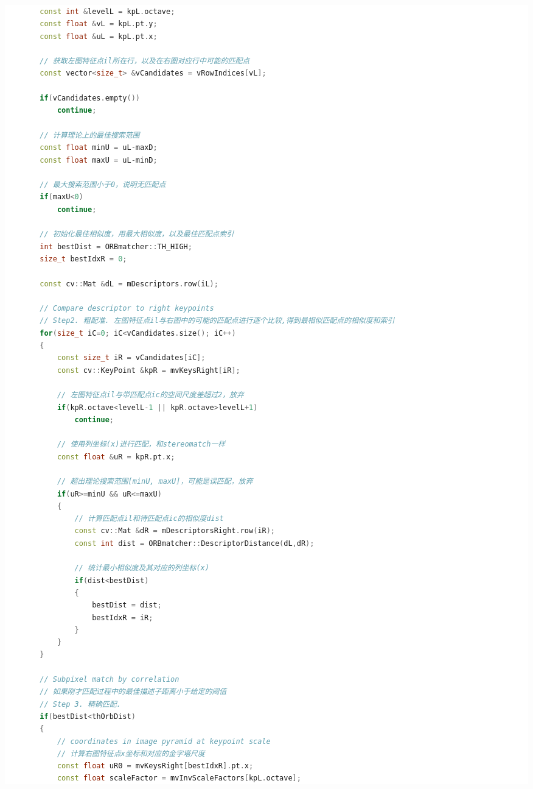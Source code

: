 ```cpp
        const int &levelL = kpL.octave;
        const float &vL = kpL.pt.y;
        const float &uL = kpL.pt.x;

        // 获取左图特征点il所在行，以及在右图对应行中可能的匹配点
        const vector<size_t> &vCandidates = vRowIndices[vL];

        if(vCandidates.empty())
            continue;

        // 计算理论上的最佳搜索范围
        const float minU = uL-maxD;
        const float maxU = uL-minD;

        // 最大搜索范围小于0，说明无匹配点
        if(maxU<0)
            continue;

        // 初始化最佳相似度，用最大相似度，以及最佳匹配点索引
        int bestDist = ORBmatcher::TH_HIGH;
        size_t bestIdxR = 0;

        const cv::Mat &dL = mDescriptors.row(iL);

        // Compare descriptor to right keypoints
        // Step2. 粗配准. 左图特征点il与右图中的可能的匹配点进行逐个比较,得到最相似匹配点的相似度和索引
        for(size_t iC=0; iC<vCandidates.size(); iC++)
        {
            const size_t iR = vCandidates[iC];
            const cv::KeyPoint &kpR = mvKeysRight[iR];

            // 左图特征点il与带匹配点ic的空间尺度差超过2，放弃
            if(kpR.octave<levelL-1 || kpR.octave>levelL+1)
                continue;

            // 使用列坐标(x)进行匹配，和stereomatch一样
            const float &uR = kpR.pt.x;

            // 超出理论搜索范围[minU, maxU]，可能是误匹配，放弃
            if(uR>=minU && uR<=maxU)
            {
                // 计算匹配点il和待匹配点ic的相似度dist
                const cv::Mat &dR = mDescriptorsRight.row(iR);
                const int dist = ORBmatcher::DescriptorDistance(dL,dR);

                // 统计最小相似度及其对应的列坐标(x)
                if(dist<bestDist)
                {
                    bestDist = dist;
                    bestIdxR = iR;
                }
            }
        }

        // Subpixel match by correlation
        // 如果刚才匹配过程中的最佳描述子距离小于给定的阈值
        // Step 3. 精确匹配. 
        if(bestDist<thOrbDist)
        {
            // coordinates in image pyramid at keypoint scale
            // 计算右图特征点x坐标和对应的金字塔尺度
            const float uR0 = mvKeysRight[bestIdxR].pt.x;
            const float scaleFactor = mvInvScaleFactors[kpL.octave];
```